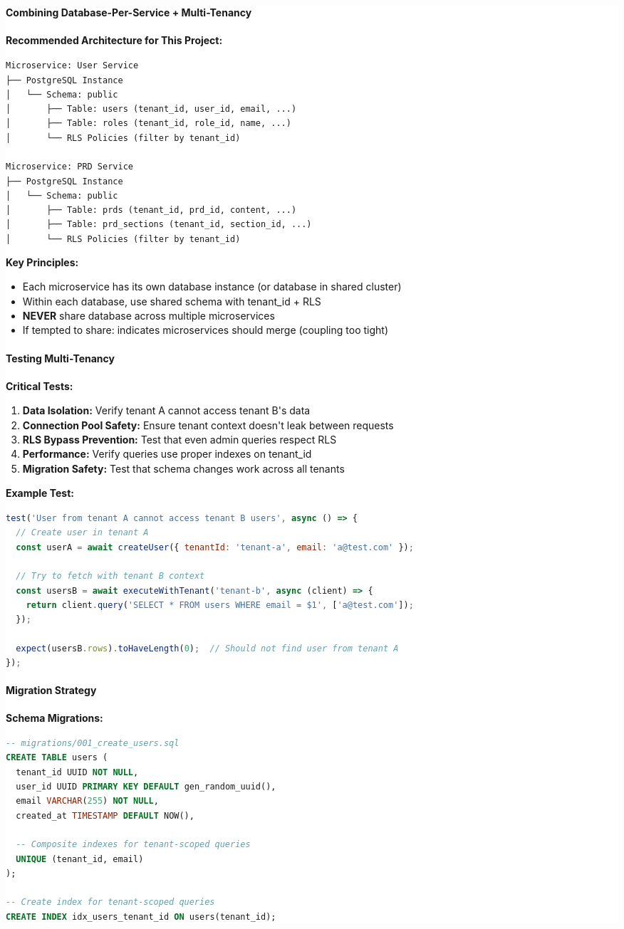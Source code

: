 #### Combining Database-Per-Service + Multi-Tenancy

**Recommended Architecture for This Project:**

```
Microservice: User Service
├── PostgreSQL Instance
│   └── Schema: public
│       ├── Table: users (tenant_id, user_id, email, ...)
│       ├── Table: roles (tenant_id, role_id, name, ...)
│       └── RLS Policies (filter by tenant_id)

Microservice: PRD Service
├── PostgreSQL Instance
│   └── Schema: public
│       ├── Table: prds (tenant_id, prd_id, content, ...)
│       ├── Table: prd_sections (tenant_id, section_id, ...)
│       └── RLS Policies (filter by tenant_id)
```

**Key Principles:**
- Each microservice has its own database instance (or database in shared cluster)
- Within each database, use shared schema with tenant_id + RLS
- **NEVER** share database across multiple microservices
- If tempted to share: indicates microservices should merge (coupling too tight)

#### Testing Multi-Tenancy

**Critical Tests:**
1. **Data Isolation:** Verify tenant A cannot access tenant B's data
2. **Connection Pool Safety:** Ensure tenant context doesn't leak between requests
3. **RLS Bypass Prevention:** Test that even admin queries respect RLS
4. **Performance:** Verify queries use proper indexes on tenant_id
5. **Migration Safety:** Test that schema changes work across all tenants

**Example Test:**
```javascript
test('User from tenant A cannot access tenant B users', async () => {
  // Create user in tenant A
  const userA = await createUser({ tenantId: 'tenant-a', email: 'a@test.com' });

  // Try to fetch with tenant B context
  const usersB = await executeWithTenant('tenant-b', async (client) => {
    return client.query('SELECT * FROM users WHERE email = $1', ['a@test.com']);
  });

  expect(usersB.rows).toHaveLength(0);  // Should not find user from tenant A
});
```

#### Migration Strategy

**Schema Migrations:**
```sql
-- migrations/001_create_users.sql
CREATE TABLE users (
  tenant_id UUID NOT NULL,
  user_id UUID PRIMARY KEY DEFAULT gen_random_uuid(),
  email VARCHAR(255) NOT NULL,
  created_at TIMESTAMP DEFAULT NOW(),

  -- Composite indexes for tenant-scoped queries
  UNIQUE (tenant_id, email)
);

-- Create index for tenant-scoped queries
CREATE INDEX idx_users_tenant_id ON users(tenant_id);
```